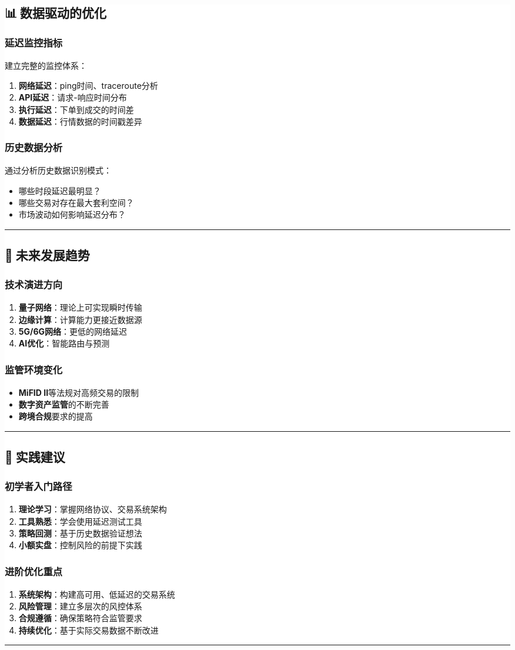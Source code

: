 
## 📊 数据驱动的优化

### **延迟监控指标**

建立完整的监控体系：

1. **网络延迟**：ping时间、traceroute分析
2. **API延迟**：请求-响应时间分布
3. **执行延迟**：下单到成交的时间差
4. **数据延迟**：行情数据的时间戳差异

### **历史数据分析**

通过分析历史数据识别模式：
- 哪些时段延迟最明显？
- 哪些交易对存在最大套利空间？
- 市场波动如何影响延迟分布？

---

## 🔮 未来发展趋势

### **技术演进方向**

1. **量子网络**：理论上可实现瞬时传输
2. **边缘计算**：计算能力更接近数据源
3. **5G/6G网络**：更低的网络延迟
4. **AI优化**：智能路由与预测

### **监管环境变化**

- **MiFID II**等法规对高频交易的限制
- **数字资产监管**的不断完善
- **跨境合规**要求的提高

---

## 🎯 实践建议

### **初学者入门路径**

1. **理论学习**：掌握网络协议、交易系统架构
2. **工具熟悉**：学会使用延迟测试工具
3. **策略回测**：基于历史数据验证想法
4. **小额实盘**：控制风险的前提下实践

### **进阶优化重点**

1. **系统架构**：构建高可用、低延迟的交易系统
2. **风险管理**：建立多层次的风控体系
3. **合规遵循**：确保策略符合监管要求
4. **持续优化**：基于实际交易数据不断改进

---